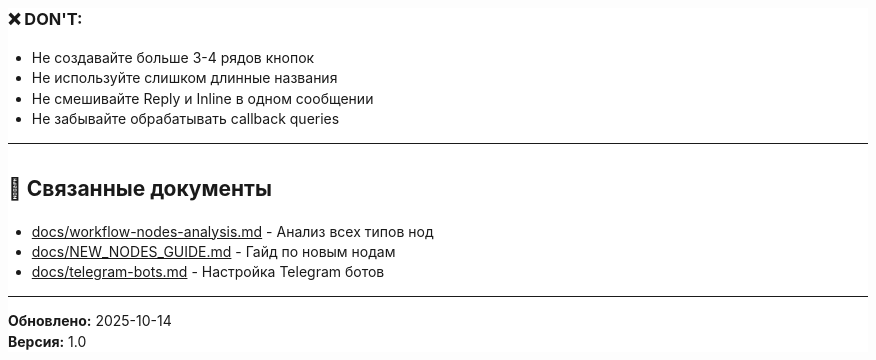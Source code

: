 ### ❌ DON'T:
- Не создавайте больше 3-4 рядов кнопок
- Не используйте слишком длинные названия
- Не смешивайте Reply и Inline в одном сообщении
- Не забывайте обрабатывать callback queries

---

## 🔗 Связанные документы

- [docs/workflow-nodes-analysis.md](./workflow-nodes-analysis.md) - Анализ всех типов нод
- [docs/NEW_NODES_GUIDE.md](./NEW_NODES_GUIDE.md) - Гайд по новым нодам
- [docs/telegram-bots.md](./telegram-bots.md) - Настройка Telegram ботов

---

**Обновлено:** 2025-10-14  
**Версия:** 1.0

